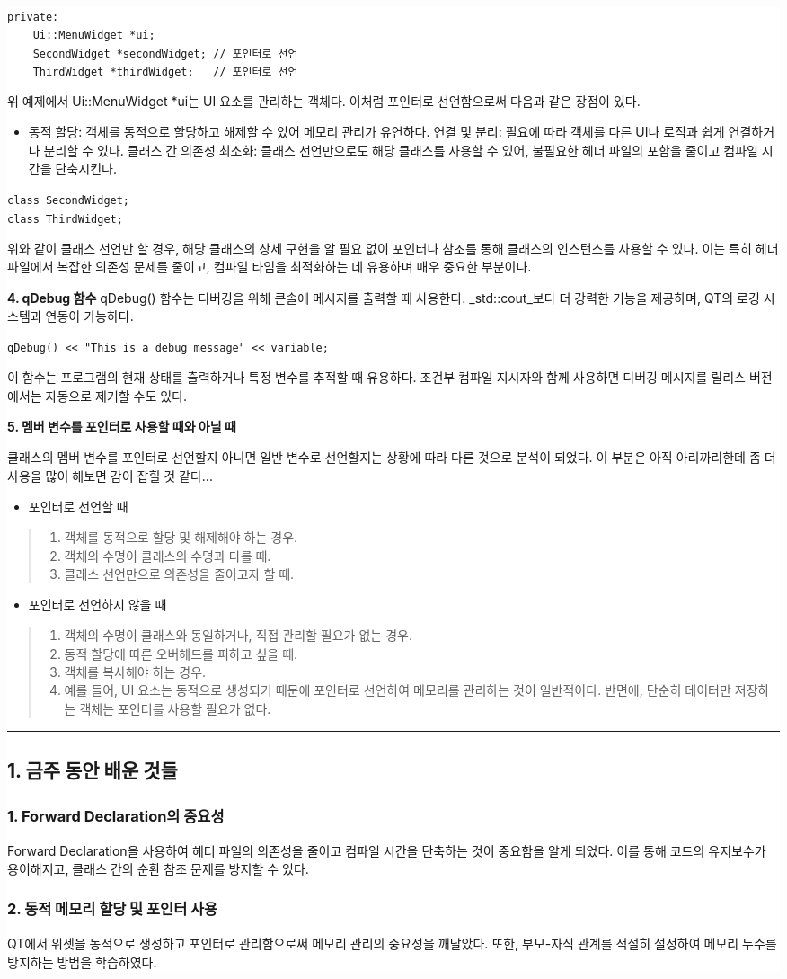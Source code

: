 ```
private:
    Ui::MenuWidget *ui;
    SecondWidget *secondWidget; // 포인터로 선언
    ThirdWidget *thirdWidget;   // 포인터로 선언
```
위 예제에서 Ui::MenuWidget *ui는 UI 요소를 관리하는 객체다. 이처럼 포인터로 선언함으로써 다음과 같은 장점이 있다.

- 동적 할당: 객체를 동적으로 할당하고 해제할 수 있어 메모리 관리가 유연하다.
연결 및 분리: 필요에 따라 객체를 다른 UI나 로직과 쉽게 연결하거나 분리할 수 있다.
클래스 간 의존성 최소화: 클래스 선언만으로도 해당 클래스를 사용할 수 있어, 불필요한 헤더 파일의 포함을 줄이고 컴파일 시간을 단축시킨다.

```
class SecondWidget;
class ThirdWidget;
```
위와 같이 클래스 선언만 할 경우, 해당 클래스의 상세 구현을 알 필요 없이 포인터나 참조를 통해 클래스의 인스턴스를 사용할 수 있다. 이는 특히 헤더 파일에서 복잡한 의존성 문제를 줄이고, 컴파일 타임을 최적화하는 데 유용하며 매우 중요한 부분이다.

**4. qDebug 함수**
qDebug() 함수는 디버깅을 위해 콘솔에 메시지를 출력할 때 사용한다. _std::cout_보다 더 강력한 기능을 제공하며, QT의 로깅 시스템과 연동이 가능하다.

```
qDebug() << "This is a debug message" << variable;
```
이 함수는 프로그램의 현재 상태를 출력하거나 특정 변수를 추적할 때 유용하다. 조건부 컴파일 지시자와 함께 사용하면 디버깅 메시지를 릴리스 버전에서는 자동으로 제거할 수도 있다.


**5. 멤버 변수를 포인터로 사용할 때와 아닐 때**

클래스의 멤버 변수를 포인터로 선언할지 아니면 일반 변수로 선언할지는 상황에 따라 다른 것으로 분석이 되었다. 이 부분은 아직 아리까리한데 좀 더 사용을 많이 해보면 감이 잡힐 것 같다...

- 포인터로 선언할 때
> 1. 객체를 동적으로 할당 및 해제해야 하는 경우.
> 2. 객체의 수명이 클래스의 수명과 다를 때.
> 3. 클래스 선언만으로 의존성을 줄이고자 할 때.

- 포인터로 선언하지 않을 때
> 1. 객체의 수명이 클래스와 동일하거나, 직접 관리할 필요가 없는 경우.
>2. 동적 할당에 따른 오버헤드를 피하고 싶을 때.
>3. 객체를 복사해야 하는 경우.
>4. 예를 들어, UI 요소는 동적으로 생성되기 때문에 포인터로 선언하여 메모리를 관리하는 것이 일반적이다. 
    반면에, 단순히 데이터만 저장하는 객체는 포인터를 사용할 필요가 없다.

----
## 1. 금주 동안 배운 것들

### 1. Forward Declaration의 중요성

Forward Declaration을 사용하여 헤더 파일의 의존성을 줄이고 컴파일 시간을 단축하는 것이 중요함을 알게 되었다. 
이를 통해 코드의 유지보수가 용이해지고, 클래스 간의 순환 참조 문제를 방지할 수 있다.

### 2. 동적 메모리 할당 및 포인터 사용
QT에서 위젯을 동적으로 생성하고 포인터로 관리함으로써 메모리 관리의 중요성을 깨달았다. 또한, 부모-자식 관계를 적절히 설정하여 메모리 누수를 방지하는 방법을 학습하였다.
